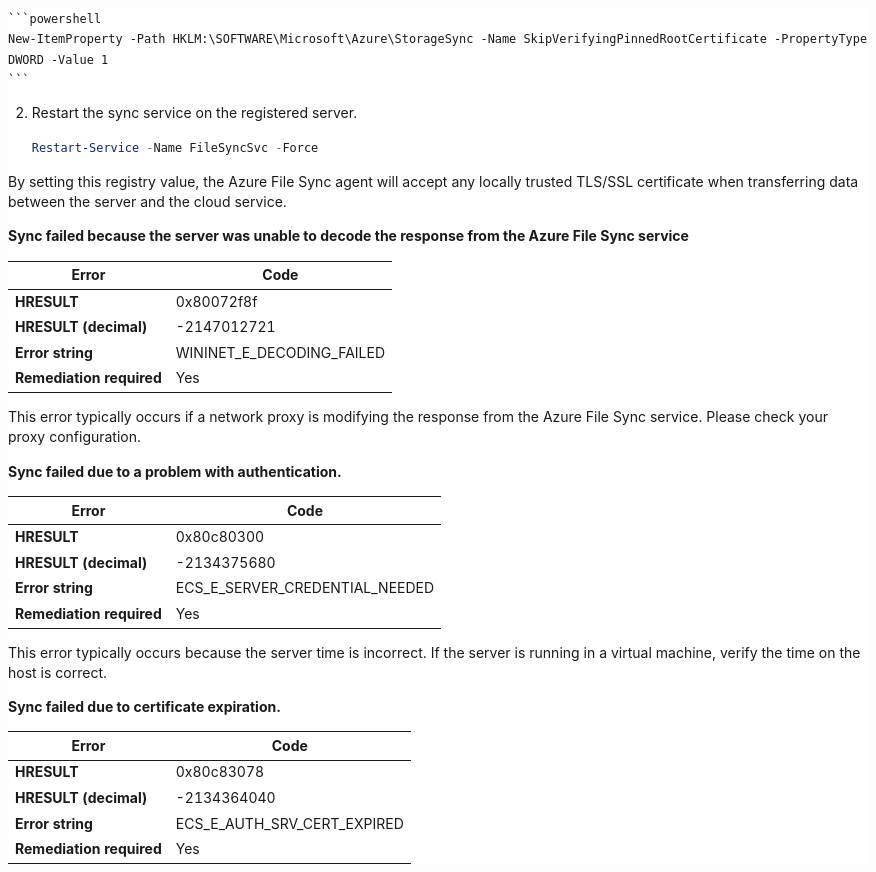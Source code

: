     ```powershell
    New-ItemProperty -Path HKLM:\SOFTWARE\Microsoft\Azure\StorageSync -Name SkipVerifyingPinnedRootCertificate -PropertyType DWORD -Value 1
    ```

2. Restart the sync service on the registered server.

    ```powershell
    Restart-Service -Name FileSyncSvc -Force
    ```

By setting this registry value, the Azure File Sync agent will accept any locally trusted TLS/SSL certificate when transferring data between the server and the cloud service.

<a id="-2147012721"></a>**Sync failed because the server was unable to decode the response from the Azure File Sync service**  

| Error | Code |
|-|-|
| **HRESULT** | 0x80072f8f |
| **HRESULT (decimal)** | -2147012721 |
| **Error string** | WININET_E_DECODING_FAILED |
| **Remediation required** | Yes |

This error typically occurs if a network proxy is modifying the response from the Azure File Sync service. Please check your proxy configuration.

<a id="-2134375680"></a>**Sync failed due to a problem with authentication.**  

| Error | Code |
|-|-|
| **HRESULT** | 0x80c80300 |
| **HRESULT (decimal)** | -2134375680 |
| **Error string** | ECS_E_SERVER_CREDENTIAL_NEEDED |
| **Remediation required** | Yes |

This error typically occurs because the server time is incorrect. If the server is running in a virtual machine, verify the time on the host is correct.

<a id="-2134364040"></a>**Sync failed due to certificate expiration.**  

| Error | Code |
|-|-|
| **HRESULT** | 0x80c83078 |
| **HRESULT (decimal)** | -2134364040 |
| **Error string** | ECS_E_AUTH_SRV_CERT_EXPIRED |
| **Remediation required** | Yes |
